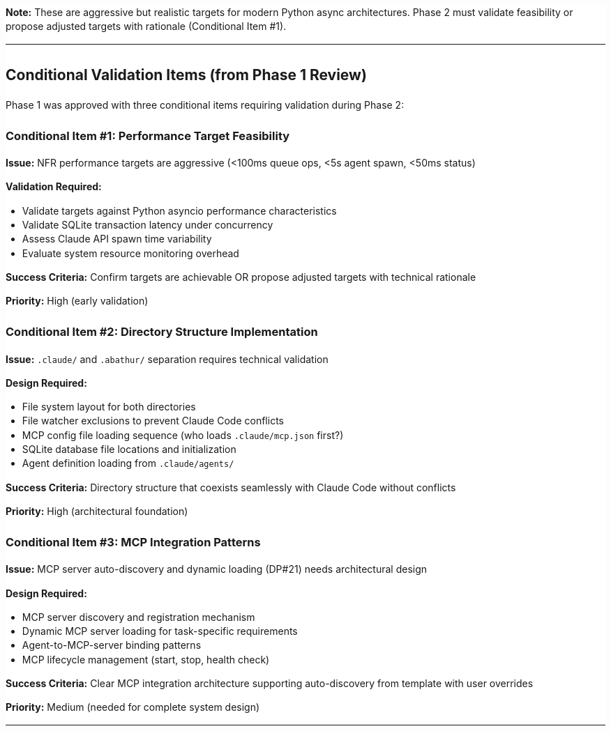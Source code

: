 **Note:** These are aggressive but realistic targets for modern Python async architectures. Phase 2 must validate feasibility or propose adjusted targets with rationale (Conditional Item #1).

---

## Conditional Validation Items (from Phase 1 Review)

Phase 1 was approved with three conditional items requiring validation during Phase 2:

### Conditional Item #1: Performance Target Feasibility

**Issue:** NFR performance targets are aggressive (<100ms queue ops, <5s agent spawn, <50ms status)

**Validation Required:**
- Validate targets against Python asyncio performance characteristics
- Validate SQLite transaction latency under concurrency
- Assess Claude API spawn time variability
- Evaluate system resource monitoring overhead

**Success Criteria:** Confirm targets are achievable OR propose adjusted targets with technical rationale

**Priority:** High (early validation)

### Conditional Item #2: Directory Structure Implementation

**Issue:** `.claude/` and `.abathur/` separation requires technical validation

**Design Required:**
- File system layout for both directories
- File watcher exclusions to prevent Claude Code conflicts
- MCP config file loading sequence (who loads `.claude/mcp.json` first?)
- SQLite database file locations and initialization
- Agent definition loading from `.claude/agents/`

**Success Criteria:** Directory structure that coexists seamlessly with Claude Code without conflicts

**Priority:** High (architectural foundation)

### Conditional Item #3: MCP Integration Patterns

**Issue:** MCP server auto-discovery and dynamic loading (DP#21) needs architectural design

**Design Required:**
- MCP server discovery and registration mechanism
- Dynamic MCP server loading for task-specific requirements
- Agent-to-MCP-server binding patterns
- MCP lifecycle management (start, stop, health check)

**Success Criteria:** Clear MCP integration architecture supporting auto-discovery from template with user overrides

**Priority:** Medium (needed for complete system design)

---
